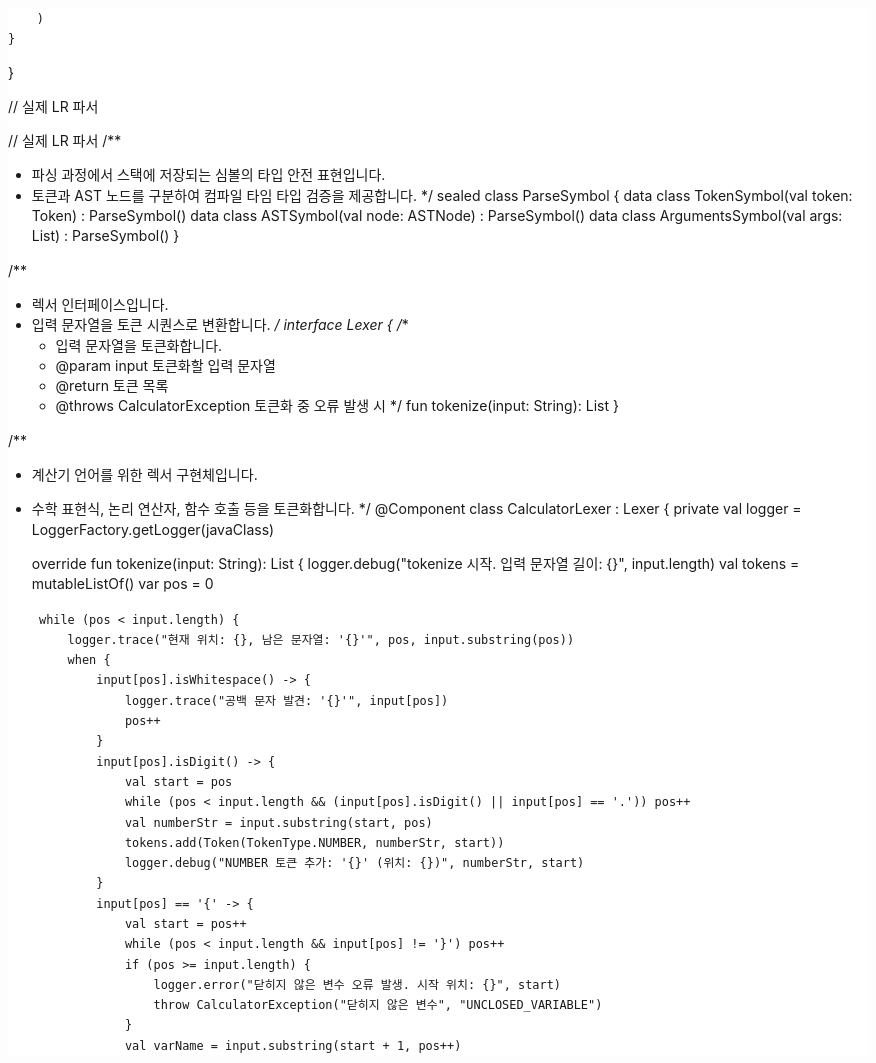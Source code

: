         )
    }
}

// 실제 LR 파서

// 실제 LR 파서
/**
 * 파싱 과정에서 스택에 저장되는 심볼의 타입 안전 표현입니다.
 * 토큰과 AST 노드를 구분하여 컴파일 타임 타입 검증을 제공합니다.
 */
sealed class ParseSymbol {
    data class TokenSymbol(val token: Token) : ParseSymbol()
    data class ASTSymbol(val node: ASTNode) : ParseSymbol()
    data class ArgumentsSymbol(val args: List<ASTNode>) : ParseSymbol()
}

/**
 * 렉서 인터페이스입니다.
 * 입력 문자열을 토큰 시퀀스로 변환합니다.
 */
interface Lexer {
    /**
     * 입력 문자열을 토큰화합니다.
     * @param input 토큰화할 입력 문자열
     * @return 토큰 목록
     * @throws CalculatorException 토큰화 중 오류 발생 시
     */
    fun tokenize(input: String): List<Token>
}

/**
 * 계산기 언어를 위한 렉서 구현체입니다.
 * 수학 표현식, 논리 연산자, 함수 호출 등을 토큰화합니다.
 */
@Component
class CalculatorLexer : Lexer {
    private val logger = LoggerFactory.getLogger(javaClass)

    override fun tokenize(input: String): List<Token> {
        logger.debug("tokenize 시작. 입력 문자열 길이: {}", input.length)
        val tokens = mutableListOf<Token>()
        var pos = 0

        while (pos < input.length) {
            logger.trace("현재 위치: {}, 남은 문자열: '{}'", pos, input.substring(pos))
            when {
                input[pos].isWhitespace() -> {
                    logger.trace("공백 문자 발견: '{}'", input[pos])
                    pos++
                }
                input[pos].isDigit() -> {
                    val start = pos
                    while (pos < input.length && (input[pos].isDigit() || input[pos] == '.')) pos++
                    val numberStr = input.substring(start, pos)
                    tokens.add(Token(TokenType.NUMBER, numberStr, start))
                    logger.debug("NUMBER 토큰 추가: '{}' (위치: {})", numberStr, start)
                }
                input[pos] == '{' -> {
                    val start = pos++
                    while (pos < input.length && input[pos] != '}') pos++
                    if (pos >= input.length) {
                        logger.error("닫히지 않은 변수 오류 발생. 시작 위치: {}", start)
                        throw CalculatorException("닫히지 않은 변수", "UNCLOSED_VARIABLE")
                    }
                    val varName = input.substring(start + 1, pos++)